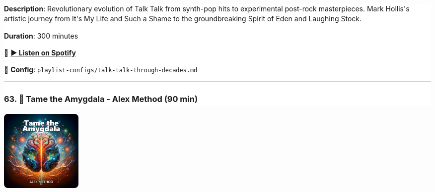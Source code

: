 **Description**: Revolutionary evolution of Talk Talk from synth-pop hits to experimental post-rock masterpieces. Mark Hollis's artistic journey from It's My Life and Such a Shame to the groundbreaking Spirit of Eden and Laughing Stock.

**Duration**: 300 minutes

🎵 **[▶️ Listen on Spotify](https://open.spotify.com/playlist/3S945lSpXlk1xnUafIs0zo)**

📁 **Config**: [`playlist-configs/talk-talk-through-decades.md`](playlist-configs/talk-talk-through-decades.md)

<div style="clear: both;"></div>

---

### 63. 🧠 Tame the Amygdala - Alex Method (90 min)

<img src="cover-art/tame-the-amygdala.png" alt="🧠 Tame the Amygdala - Alex Method (90 min) Cover Art" width="150" height="150" style="border-radius: 8px; margin-right: 15px; float: left;"/>
